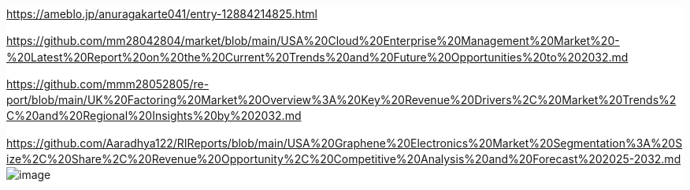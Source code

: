 <a href=https://ameblo.jp/anuragakarte041/entry-12884214825.html>https://ameblo.jp/anuragakarte041/entry-12884214825.html</a>

<a href=https://github.com/mm28042804/market/blob/main/USA%20Cloud%20Enterprise%20Management%20Market%20-%20Latest%20Report%20on%20the%20Current%20Trends%20and%20Future%20Opportunities%20to%202032.md>https://github.com/mm28042804/market/blob/main/USA%20Cloud%20Enterprise%20Management%20Market%20-%20Latest%20Report%20on%20the%20Current%20Trends%20and%20Future%20Opportunities%20to%202032.md</a>

<a href=https://github.com/mmm28052805/re-port/blob/main/UK%20Factoring%20Market%20Overview%3A%20Key%20Revenue%20Drivers%2C%20Market%20Trends%2C%20and%20Regional%20Insights%20by%202032.md>https://github.com/mmm28052805/re-port/blob/main/UK%20Factoring%20Market%20Overview%3A%20Key%20Revenue%20Drivers%2C%20Market%20Trends%2C%20and%20Regional%20Insights%20by%202032.md</a>

<a href=https://github.com/Aaradhya122/RIReports/blob/main/USA%20Graphene%20Electronics%20Market%20Segmentation%3A%20Size%2C%20Share%2C%20Revenue%20Opportunity%2C%20Competitive%20Analysis%20and%20Forecast%202025-2032.md>https://github.com/Aaradhya122/RIReports/blob/main/USA%20Graphene%20Electronics%20Market%20Segmentation%3A%20Size%2C%20Share%2C%20Revenue%20Opportunity%2C%20Competitive%20Analysis%20and%20Forecast%202025-2032.md</a>
![image](https://github.com/user-attachments/assets/c6ed06cd-0eea-41b3-bba0-52e8b1384559)
